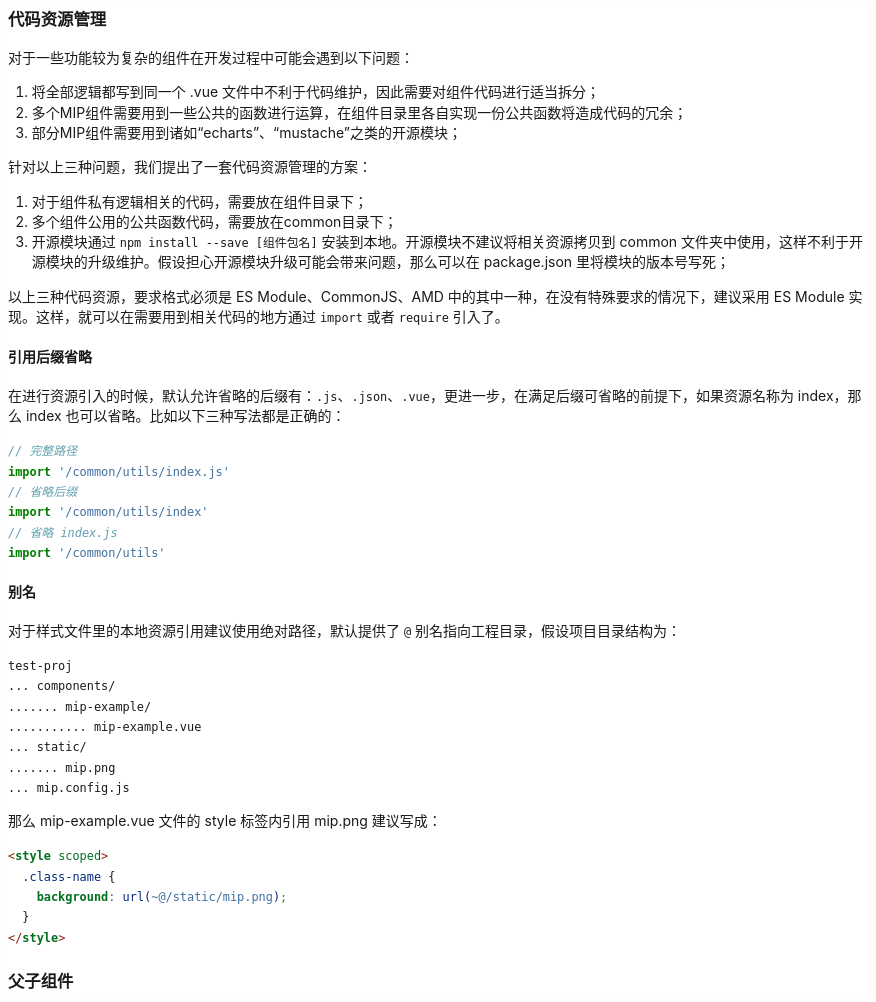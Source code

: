 ### 代码资源管理

对于一些功能较为复杂的组件在开发过程中可能会遇到以下问题：

1. 将全部逻辑都写到同一个 .vue 文件中不利于代码维护，因此需要对组件代码进行适当拆分；
2. 多个MIP组件需要用到一些公共的函数进行运算，在组件目录里各自实现一份公共函数将造成代码的冗余；
3. 部分MIP组件需要用到诸如“echarts”、“mustache”之类的开源模块；

针对以上三种问题，我们提出了一套代码资源管理的方案：

1. 对于组件私有逻辑相关的代码，需要放在组件目录下；
2. 多个组件公用的公共函数代码，需要放在common目录下；
3. 开源模块通过 `npm install --save [组件包名]` 安装到本地。开源模块不建议将相关资源拷贝到 common 文件夹中使用，这样不利于开源模块的升级维护。假设担心开源模块升级可能会带来问题，那么可以在 package.json 里将模块的版本号写死；

以上三种代码资源，要求格式必须是 ES Module、CommonJS、AMD 中的其中一种，在没有特殊要求的情况下，建议采用 ES Module 实现。这样，就可以在需要用到相关代码的地方通过 `import` 或者 `require` 引入了。

#### 引用后缀省略

在进行资源引入的时候，默认允许省略的后缀有：`.js`、`.json`、`.vue`，更进一步，在满足后缀可省略的前提下，如果资源名称为 index，那么 index 也可以省略。比如以下三种写法都是正确的：

```javascript
// 完整路径
import '/common/utils/index.js'
// 省略后缀
import '/common/utils/index'
// 省略 index.js
import '/common/utils'
```

#### 别名

对于样式文件里的本地资源引用建议使用绝对路径，默认提供了 `@` 别名指向工程目录，假设项目目录结构为：

```bash
test-proj
... components/
....... mip-example/
........... mip-example.vue
... static/
....... mip.png
... mip.config.js
```

那么 mip-example.vue 文件的 style 标签内引用 mip.png 建议写成：

```html
<style scoped>
  .class-name {
    background: url(~@/static/mip.png);
  }
</style>
```

### 父子组件
